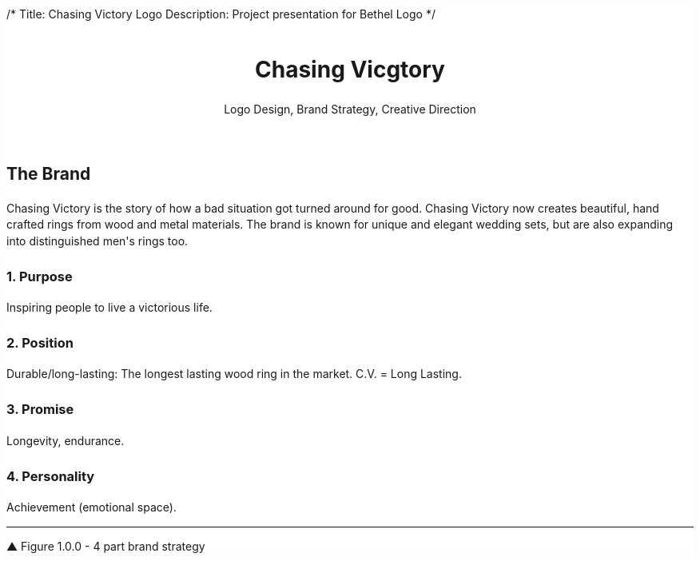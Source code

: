 /*
Title: Chasing Victory Logo
Description: Project presentation for Bethel Logo
*/

<header class="page-header text-center">
	<div class="container">
		<div class="row">
			<div class="col-xs-12">
				<h1 class="title">Chasing Vicgtory</h1>
				<div class="page-header-subtitle">Logo Design, Brand Strategy, Creative Direction</div>
			</div>
		</div>
	</div>
</header>


<section class="piece-intro bg-brand-white">
	<div class="container">
		<div class="row">
			<div class="col-md-8 col-md-offset-2">
				<h2 class="headline text-center">The Brand</h2>
				<p class="text-center lead libre">Chasing Victory is the story of how a bad situation got turned around for good. Chasing Victory now creates beautiful, hand crafted rings from wood and metal materials. The brand is known for unique and elegant wedding sets, but are also expanding into distinguished men's rings too.</p>
			</div>
			<div class="col-sm-3">
				<h3 class="libre h4">1. Purpose</h3>
				<p>Inspiring people to live a victorious life.</p>
			</div>
			<div class="col-sm-3">
				<h3 class="libre h4">2. Position</h3>
				<p>Durable/long-lasting: The longest lasting wood ring in the market. C.V. = Long Lasting.</p>
			</div>
			<div class="col-sm-3">
				<h3 class="libre h4">3. Promise</h3>
				<p>Longevity, endurance.</p>
			</div>
			<div class="col-sm-3">
				<h3 class="libre h4">4. Personality</h3>
				<p>Achievement (emotional space).</p>
			</div>
		</div>
		<hr>
		<div class="row">
			<div class="col-xs-12">
				<figcaption class="libre"><span class="up-triangle">&#9650;</span> Figure 1.0.0 - 4 part brand strategy</figcaption>
			</div>
		</div>
	</div>
</section>
